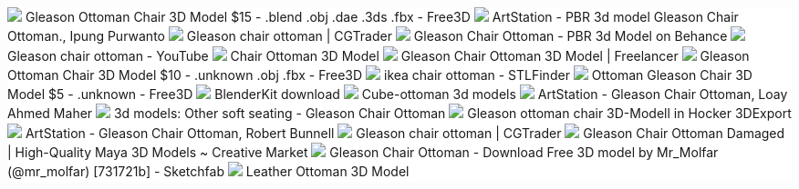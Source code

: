 [ ![](https://preview.free3d.com/img/2019/02/2146749442970093558/qwjhjwqe-900.jpg)](https://preview.free3d.com/img/2019/02/2146749442970093558/qwjhjwqe-900.jpg) Gleason Ottoman Chair 3D Model $15 - .blend .obj .dae .3ds .fbx - Free3D
[ ![](https://cdnb.artstation.com/p/assets/images/images/016/326/857/large/ipung-purwanto-screenshot011.jpg?1551750669)](https://cdnb.artstation.com/p/assets/images/images/016/326/857/large/ipung-purwanto-screenshot011.jpg?1551750669) ArtStation - PBR 3d model Gleason Chair Ottoman., Ipung Purwanto
[ ![](https://media3.cgtrader.com/variants/13TXB5ojrLAfDug76kA9A3m7/40073f86dea5cc27b3e46b911284f10ff35833da74046da55f55f229c8993de7/9b8e3e4b-13d2-43fe-9110-aa38a634cd25.jpg)](https://media3.cgtrader.com/variants/13TXB5ojrLAfDug76kA9A3m7/40073f86dea5cc27b3e46b911284f10ff35833da74046da55f55f229c8993de7/9b8e3e4b-13d2-43fe-9110-aa38a634cd25.jpg) Gleason chair ottoman | CGTrader
[ ![](https://mir-s3-cdn-cf.behance.net/project_modules/fs/189a1991810861.5e3b314c55cb1.png)](https://mir-s3-cdn-cf.behance.net/project_modules/fs/189a1991810861.5e3b314c55cb1.png) Gleason Chair Ottoman - PBR 3d Model on Behance
[ ![](https://i.ytimg.com/vi/HlyDY0XN1M8/maxresdefault.jpg)](https://i.ytimg.com/vi/HlyDY0XN1M8/maxresdefault.jpg) Gleason chair ottoman - YouTube
[ ![](https://www.renderhub.com/vespida/chair-ottoman/chair-ottoman-08.jpg)](https://www.renderhub.com/vespida/chair-ottoman/chair-ottoman-08.jpg) Chair Ottoman 3D Model
[ ![](https://cdn3.f-cdn.com//files/download/105821738/f9cc88.jpg)](https://cdn3.f-cdn.com//files/download/105821738/f9cc88.jpg) Gleason Chair Ottoman 3D Model | Freelancer
[ ![](https://preview.free3d.com/img/2019/02/2273082712505976230/yifc2xtk-900.jpg)](https://preview.free3d.com/img/2019/02/2273082712505976230/yifc2xtk-900.jpg) Gleason Ottoman Chair 3D Model $10 - .unknown .obj .fbx - Free3D
[ ![](https://storage.googleapis.com/stlfinder/57/pierre-chair-and-ottoman-3d-model-5c1gtCAO_200.jpg)](https://storage.googleapis.com/stlfinder/57/pierre-chair-and-ottoman-3d-model-5c1gtCAO_200.jpg) ikea chair ottoman - STLFinder
[ ![](https://preview.free3d.com/img/2019/01/2140186115557033602/2sb9xh0y-900.jpg)](https://preview.free3d.com/img/2019/01/2140186115557033602/2sb9xh0y-900.jpg) Ottoman Gleason Chair 3D Model $5 - .unknown - Free3D
[ ![](https://public.blenderkit.com/thumbnails/assets/1420f3673589429187451acc9e310eef/files/thumbnail_23d29a57-da64-41d6-b7ce-28c79c9f5f11.jpg.1024x1024_q85_crop-%2C.jpg)](https://public.blenderkit.com/thumbnails/assets/1420f3673589429187451acc9e310eef/files/thumbnail_23d29a57-da64-41d6-b7ce-28c79c9f5f11.jpg.1024x1024_q85_crop-%2C.jpg) BlenderKit download
[ ![](https://previews.3dmdb.com/3844347_preview.jpg)](https://previews.3dmdb.com/3844347_preview.jpg) Cube-ottoman 3d models
[ ![](https://cdna.artstation.com/p/assets/images/images/015/963/244/large/loay-ahmed-maher-03.jpg?1550359172)](https://cdna.artstation.com/p/assets/images/images/015/963/244/large/loay-ahmed-maher-03.jpg?1550359172) ArtStation - Gleason Chair Ottoman, Loay Ahmed Maher
[ ![](https://b4.3ddd.ru/media/cache/tuk_model_custom_filter_en/model_images/0000/0000/2425/2425081.5cbe0741327c8.jpeg)](https://b4.3ddd.ru/media/cache/tuk_model_custom_filter_en/model_images/0000/0000/2425/2425081.5cbe0741327c8.jpeg) 3d models: Other soft seating - Gleason Chair Ottoman
[ ![](https://netrinoimages.s3.eu-west-2.amazonaws.com/2008/01/24/9632/256938/gleason_ottoman_chair_3d_model_c4d_max_obj_fbx_ma_lwo_3ds_3dm_stl_2698750_o.jpg)](https://netrinoimages.s3.eu-west-2.amazonaws.com/2008/01/24/9632/256938/gleason_ottoman_chair_3d_model_c4d_max_obj_fbx_ma_lwo_3ds_3dm_stl_2698750_o.jpg) Gleason ottoman chair 3D-Modell in Hocker 3DExport
[ ![](https://cdna.artstation.com/p/assets/images/images/016/408/324/large/robert-bunnell-screen-shot-2019-03-08-at-6-38-45-am.jpg?1552048791)](https://cdna.artstation.com/p/assets/images/images/016/408/324/large/robert-bunnell-screen-shot-2019-03-08-at-6-38-45-am.jpg?1552048791) ArtStation - Gleason Chair Ottoman, Robert Bunnell
[ ![](https://media.cgtrader.com/variants/pP3Pjwbx3221KqFodoCvuss4/40073f86dea5cc27b3e46b911284f10ff35833da74046da55f55f229c8993de7/0861fde4-36c1-4b92-be2f-ad601a88207c.jpg)](https://media.cgtrader.com/variants/pP3Pjwbx3221KqFodoCvuss4/40073f86dea5cc27b3e46b911284f10ff35833da74046da55f55f229c8993de7/0861fde4-36c1-4b92-be2f-ad601a88207c.jpg) Gleason chair ottoman | CGTrader
[ ![](https://images.creativemarket.com/0.1.0/ps/7882304/910/512/m1/fpnw/wm0/12-.jpg?1583583142&s=864cfe810c8c029113fe44901943679a)](https://images.creativemarket.com/0.1.0/ps/7882304/910/512/m1/fpnw/wm0/12-.jpg?1583583142&s=864cfe810c8c029113fe44901943679a) Gleason Chair Ottoman Damaged | High-Quality Maya 3D Models ~ Creative  Market
[ ![](https://media.sketchfab.com/models/731721b1a9c54f03bdc2f1b6a6194c7d/thumbnails/2f5b69920d624ec8b7dda2cb6edb2e2e/98245c4883cc4a06be9a103fdc06dcf7.jpeg)](https://media.sketchfab.com/models/731721b1a9c54f03bdc2f1b6a6194c7d/thumbnails/2f5b69920d624ec8b7dda2cb6edb2e2e/98245c4883cc4a06be9a103fdc06dcf7.jpeg) Gleason Chair Ottoman - Download Free 3D model by Mr_Molfar (@mr_molfar)  [731721b] - Sketchfab
[ ![](https://www.renderhub.com/jophrod/ottoman/ottoman-03.jpg)](https://www.renderhub.com/jophrod/ottoman/ottoman-03.jpg) Leather Ottoman 3D Model